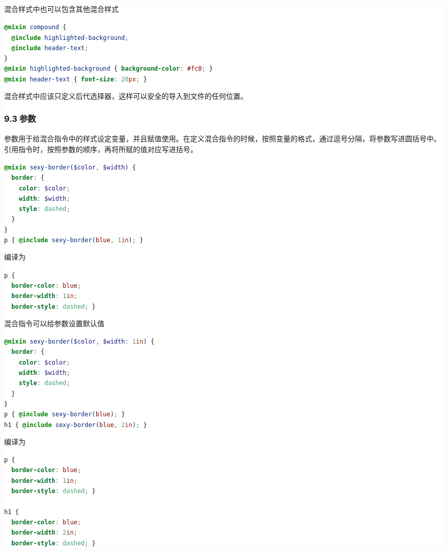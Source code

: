 混合样式中也可以包含其他混合样式

```scss
@mixin compound {
  @include highlighted-background;
  @include header-text;
}
@mixin highlighted-background { background-color: #fc0; }
@mixin header-text { font-size: 20px; }
```

混合样式中应该只定义后代选择器，这样可以安全的导入到文件的任何位置。

### 9.3 参数

参数用于给混合指令中的样式设定变量，并且赋值使用。在定义混合指令的时候，按照变量的格式，通过逗号分隔，将参数写进圆括号中。引用指令时，按照参数的顺序，再将所赋的值对应写进括号。

```scss
@mixin sexy-border($color, $width) {
  border: {
    color: $color;
    width: $width;
    style: dashed;
  }
}
p { @include sexy-border(blue, 1in); }
```

编译为

```css
p {
  border-color: blue;
  border-width: 1in;
  border-style: dashed; }
```

混合指令可以给参数设置默认值

```scss
@mixin sexy-border($color, $width: 1in) {
  border: {
    color: $color;
    width: $width;
    style: dashed;
  }
}
p { @include sexy-border(blue); }
h1 { @include sexy-border(blue, 2in); }
```

编译为

```css
p {
  border-color: blue;
  border-width: 1in;
  border-style: dashed; }

h1 {
  border-color: blue;
  border-width: 2in;
  border-style: dashed; }
```
